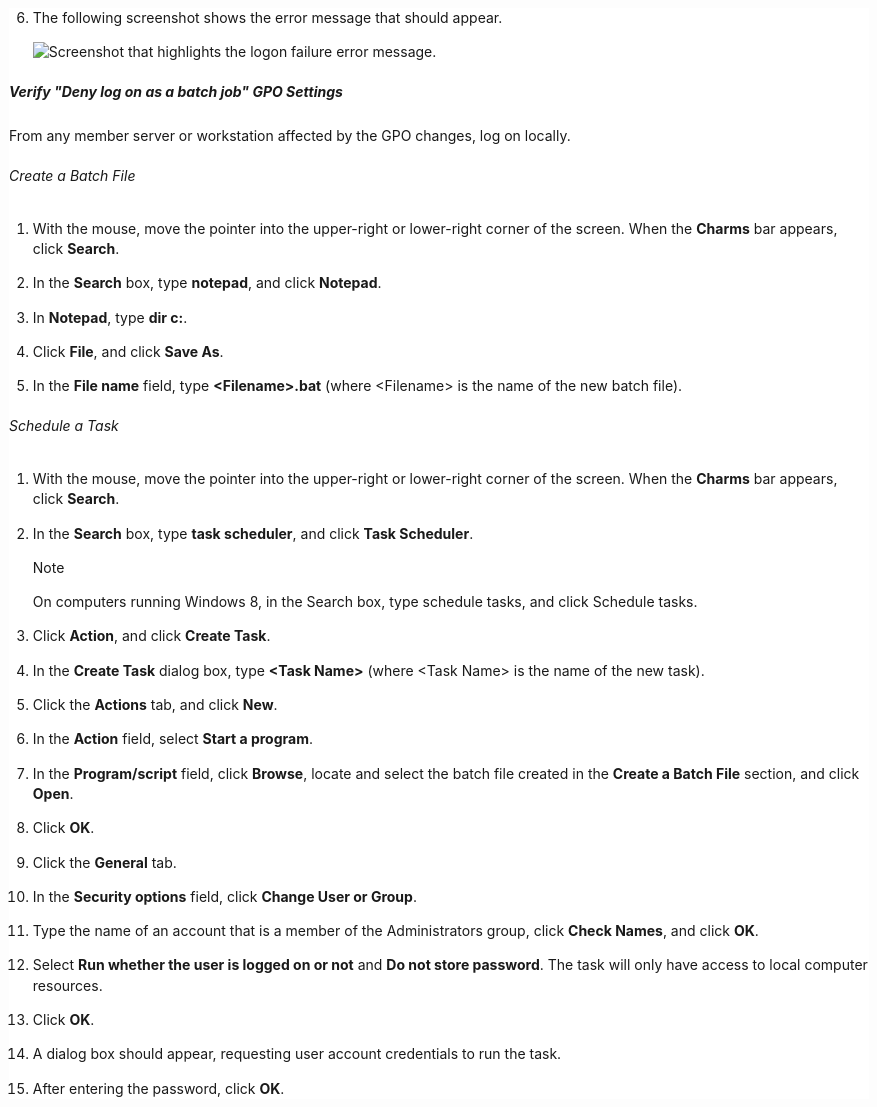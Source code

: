 6.  The following screenshot shows the error message that should appear.

    ![Screenshot that highlights the logon failure error message.](media/Appendix-G--Securing-Administrators-Groups-in-Active-Directory/SAD_98.gif)

##### Verify "Deny log on as a batch job" GPO Settings
From any member server or workstation affected by the GPO changes, log on locally.

###### Create a Batch File

1.  With the mouse, move the pointer into the upper-right or lower-right corner of the screen. When the **Charms** bar appears, click **Search**.

2.  In the **Search** box, type **notepad**, and click **Notepad**.

3.  In **Notepad**, type **dir c:**.

4.  Click **File**, and click **Save As**.

5.  In the **File name** field, type **\<Filename>.bat** (where \<Filename> is the name of the new batch file).

###### Schedule a Task

1.  With the mouse, move the pointer into the upper-right or lower-right corner of the screen. When the **Charms** bar appears, click **Search**.

2.  In the **Search** box, type **task scheduler**, and click **Task Scheduler**.

    > [!NOTE]
    > On computers running Windows 8, in the Search box, type schedule tasks, and click Schedule tasks.

3.  Click **Action**, and click **Create Task**.

4.  In the **Create Task** dialog box, type **\<Task Name>** (where \<Task Name> is the name of the new task).

5.  Click the **Actions** tab, and click **New**.

6.  In the **Action** field, select **Start a program**.

7.  In the **Program/script** field, click **Browse**, locate and select the batch file created in the **Create a Batch File** section, and click **Open**.

8.  Click **OK**.

9. Click the **General** tab.

10. In the **Security options** field, click **Change User or Group**.

11. Type the name of an account that is a member of the Administrators group, click **Check Names**, and click **OK**.

12. Select **Run whether the user is logged on or not** and **Do not store password**. The task will only have access to local computer resources.

13. Click **OK**.

14. A dialog box should appear, requesting user account credentials to run the task.

15. After entering the password, click **OK**.
